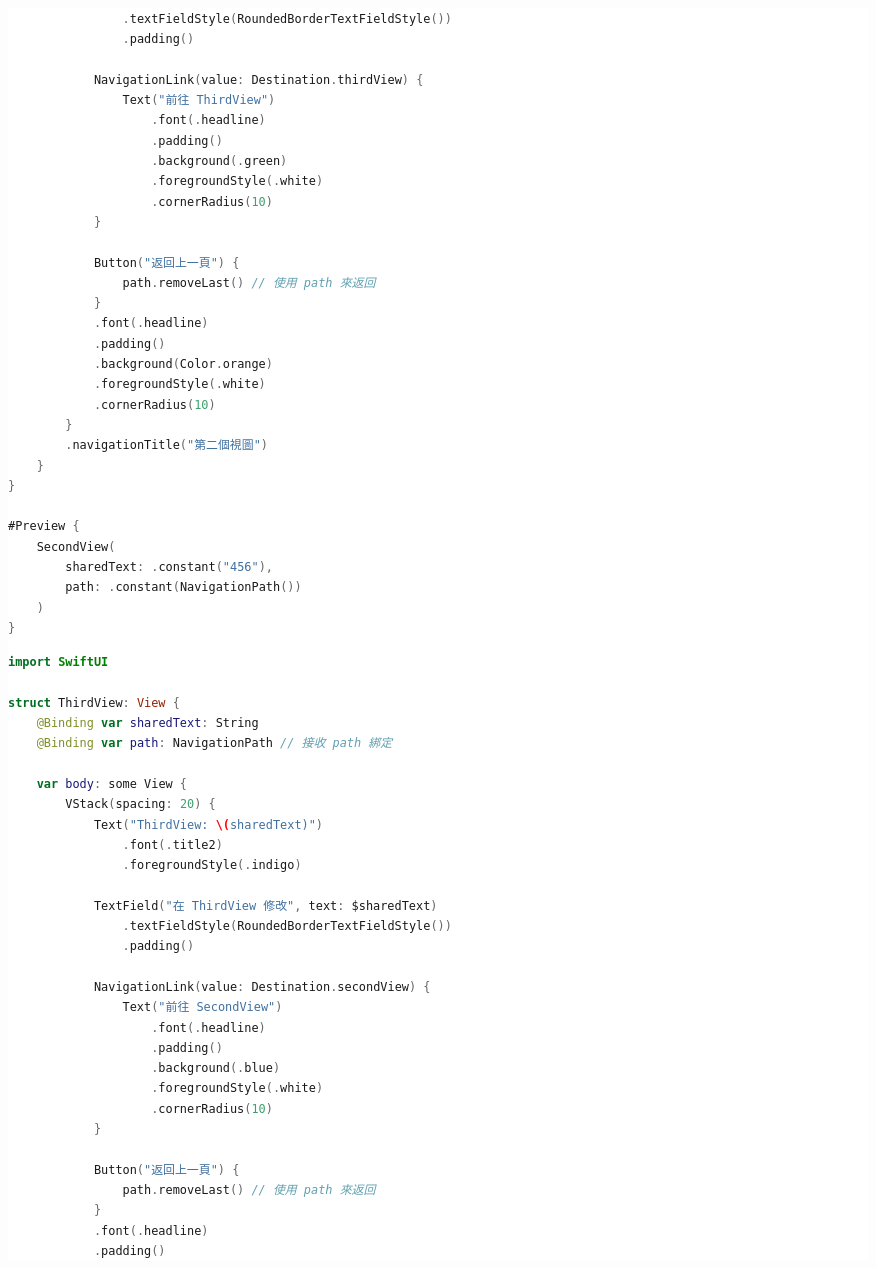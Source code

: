 ```swift
                .textFieldStyle(RoundedBorderTextFieldStyle())
                .padding()

            NavigationLink(value: Destination.thirdView) {
                Text("前往 ThirdView")
                    .font(.headline)
                    .padding()
                    .background(.green)
                    .foregroundStyle(.white)
                    .cornerRadius(10)
            }

            Button("返回上一頁") {
                path.removeLast() // 使用 path 來返回
            }
            .font(.headline)
            .padding()
            .background(Color.orange)
            .foregroundStyle(.white)
            .cornerRadius(10)
        }
        .navigationTitle("第二個視圖")
    }
}

#Preview {
    SecondView(
        sharedText: .constant("456"),
        path: .constant(NavigationPath())
    )
}
```

```swift
import SwiftUI

struct ThirdView: View {
    @Binding var sharedText: String
    @Binding var path: NavigationPath // 接收 path 綁定

    var body: some View {
        VStack(spacing: 20) {
            Text("ThirdView: \(sharedText)")
                .font(.title2)
                .foregroundStyle(.indigo)

            TextField("在 ThirdView 修改", text: $sharedText)
                .textFieldStyle(RoundedBorderTextFieldStyle())
                .padding()
            
            NavigationLink(value: Destination.secondView) {
                Text("前往 SecondView")
                    .font(.headline)
                    .padding()
                    .background(.blue)
                    .foregroundStyle(.white)
                    .cornerRadius(10)
            }

            Button("返回上一頁") {
                path.removeLast() // 使用 path 來返回
            }
            .font(.headline)
            .padding()
```